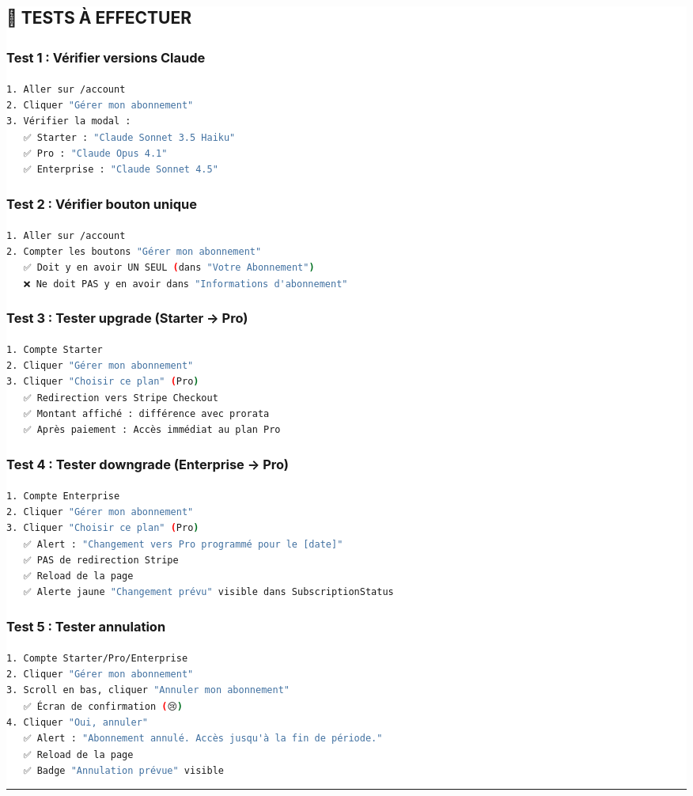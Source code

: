 
## 🧪 TESTS À EFFECTUER

### **Test 1 : Vérifier versions Claude**
```bash
1. Aller sur /account
2. Cliquer "Gérer mon abonnement"
3. Vérifier la modal :
   ✅ Starter : "Claude Sonnet 3.5 Haiku"
   ✅ Pro : "Claude Opus 4.1"
   ✅ Enterprise : "Claude Sonnet 4.5"
```

### **Test 2 : Vérifier bouton unique**
```bash
1. Aller sur /account
2. Compter les boutons "Gérer mon abonnement"
   ✅ Doit y en avoir UN SEUL (dans "Votre Abonnement")
   ❌ Ne doit PAS y en avoir dans "Informations d'abonnement"
```

### **Test 3 : Tester upgrade (Starter → Pro)**
```bash
1. Compte Starter
2. Cliquer "Gérer mon abonnement"
3. Cliquer "Choisir ce plan" (Pro)
   ✅ Redirection vers Stripe Checkout
   ✅ Montant affiché : différence avec prorata
   ✅ Après paiement : Accès immédiat au plan Pro
```

### **Test 4 : Tester downgrade (Enterprise → Pro)**
```bash
1. Compte Enterprise
2. Cliquer "Gérer mon abonnement"
3. Cliquer "Choisir ce plan" (Pro)
   ✅ Alert : "Changement vers Pro programmé pour le [date]"
   ✅ PAS de redirection Stripe
   ✅ Reload de la page
   ✅ Alerte jaune "Changement prévu" visible dans SubscriptionStatus
```

### **Test 5 : Tester annulation**
```bash
1. Compte Starter/Pro/Enterprise
2. Cliquer "Gérer mon abonnement"
3. Scroll en bas, cliquer "Annuler mon abonnement"
   ✅ Écran de confirmation (😢)
4. Cliquer "Oui, annuler"
   ✅ Alert : "Abonnement annulé. Accès jusqu'à la fin de période."
   ✅ Reload de la page
   ✅ Badge "Annulation prévue" visible
```

---